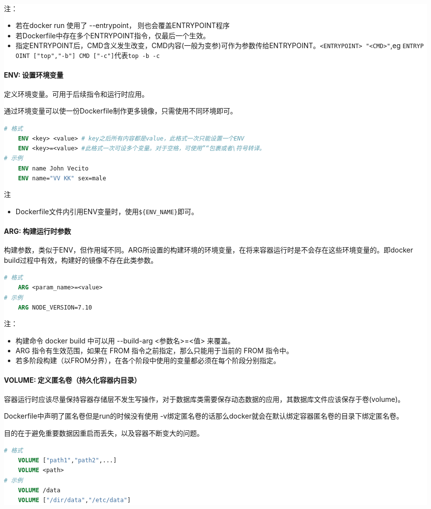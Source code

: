 注：

- 若在docker run 使用了 --entrypoint， 则也会覆盖ENTRYPOINT程序
- 若Dockerfile中存在多个ENTRYPOINT指令，仅最后一个生效。
- 指定ENTRYPOINT后，CMD含义发生改变，CMD内容(一般为变参)可作为参数传给ENTRYPOINT。```<ENTRYPOINT> "<CMD>"```,eg ```ENTRYPOINT ["top","-b"] CMD ["-c"]```代表```top -b -c```

#### ENV: 设置环境变量

定义环境变量。可用于后续指令和运行时应用。

通过环境变量可以使一份Dockerfile制作更多镜像，只需使用不同环境即可。

```dockerfile
# 格式
	ENV <key> <value> # key之后所有内容都是value，此格式一次只能设置一个ENV
	ENV <key>=<value> #此格式一次可设多个变量。对于空格，可使用”“包裹或者\符号转译。
# 示例
	ENV name John Vecito
	ENV name="VV KK" sex=male
```

注

- Dockerfile文件内引用ENV变量时，使用`${ENV_NAME}`即可。

#### ARG: 构建运行时参数

构建参数，类似于ENV，但作用域不同。ARG所设置的构建环境的环境变量，在将来容器运行时是不会存在这些环境变量的。即docker build过程中有效，构建好的镜像不存在此类参数。

```dockerfile
# 格式
	ARG <param_name>=<value>
# 示例
	ARG NODE_VERSION=7.10
```

注：

- 构建命令 docker build 中可以用 --build-arg <参数名>=<值> 来覆盖。
- ARG 指令有生效范围，如果在 FROM 指令之前指定，那么只能用于当前的 FROM 指令中。
- 若多阶段构建（以FROM分界），在各个阶段中使用的变量都必须在每个阶段分别指定。

#### VOLUME: 定义匿名卷（持久化容器内目录）

容器运行时应该尽量保持容器存储层不发生写操作，对于数据库类需要保存动态数据的应用，其数据库文件应该保存于卷(volume)。

Dockerfile中声明了匿名卷但是run的时候没有使用 -v绑定匿名卷的话那么docker就会在默认绑定容器匿名卷的目录下绑定匿名卷。

目的在于避免重要数据因重启而丢失，以及容器不断变大的问题。

```dockerfile
# 格式
	VOLUME ["path1","path2",...]
	VOLUME <path>
# 示例
	VOLUME /data
	VOLUME ["/dir/data","/etc/data"]
```
